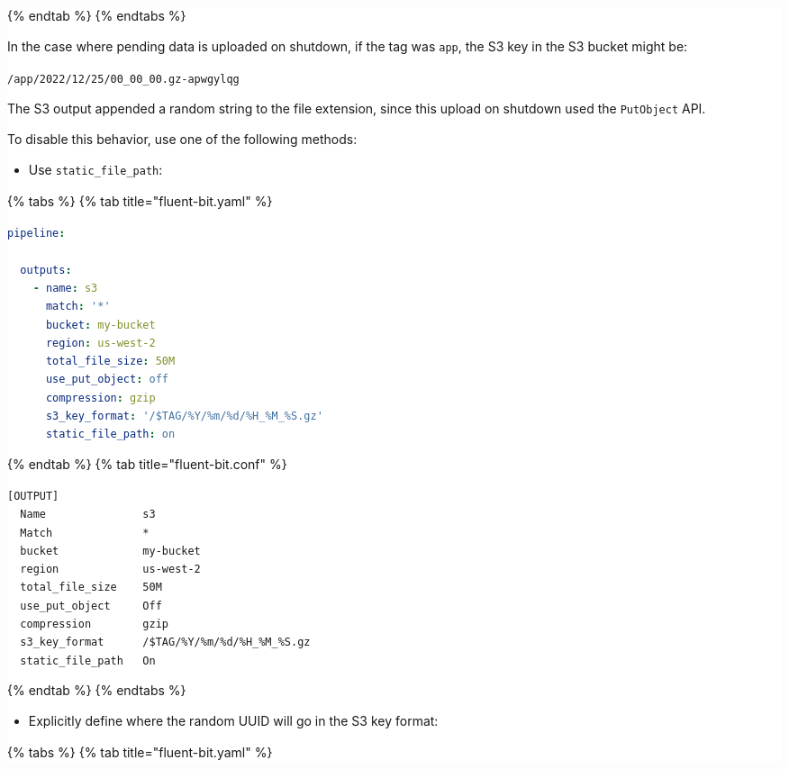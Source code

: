 {% endtab %}
{% endtabs %}

In the case where pending data is uploaded on shutdown, if the tag was `app`, the S3 key in the S3 bucket might be:

```text
/app/2022/12/25/00_00_00.gz-apwgylqg
```

The S3 output appended a random string to the file extension, since this upload on shutdown used the `PutObject` API.

To disable this behavior, use one of the following methods:

- Use `static_file_path`:

{% tabs %}
{% tab title="fluent-bit.yaml" %}

  ```yaml
  pipeline:

    outputs:
      - name: s3
        match: '*'
        bucket: my-bucket
        region: us-west-2
        total_file_size: 50M
        use_put_object: off
        compression: gzip
        s3_key_format: '/$TAG/%Y/%m/%d/%H_%M_%S.gz'
        static_file_path: on
```

{% endtab %}
{% tab title="fluent-bit.conf" %}

  ```text
  [OUTPUT]
    Name               s3
    Match              *
    bucket             my-bucket
    region             us-west-2
    total_file_size    50M
    use_put_object     Off
    compression        gzip
    s3_key_format      /$TAG/%Y/%m/%d/%H_%M_%S.gz
    static_file_path   On
  ```

{% endtab %}
{% endtabs %}

- Explicitly define where the random UUID will go in the S3 key format:

{% tabs %}
{% tab title="fluent-bit.yaml" %}
